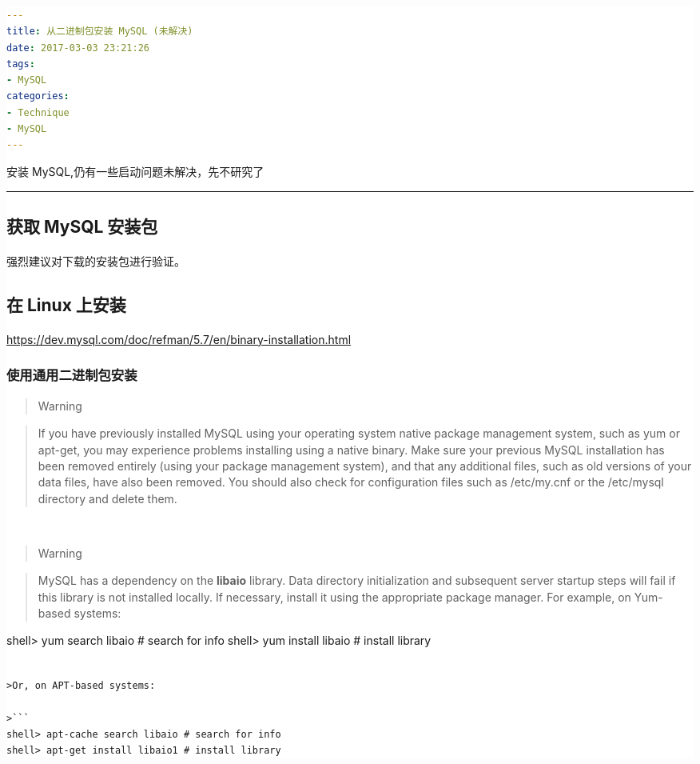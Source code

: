 ```yaml
---
title: 从二进制包安装 MySQL (未解决)
date: 2017-03-03 23:21:26
tags:
- MySQL
categories:
- Technique
- MySQL
---
```


安装 MySQL,仍有一些启动问题未解决，先不研究了



---

## 获取 MySQL 安装包

强烈建议对下载的安装包进行验证。

## 在 Linux 上安装

https://dev.mysql.com/doc/refman/5.7/en/binary-installation.html

### 使用通用二进制包安装

>Warning

>If you have previously installed MySQL using your operating system native package management system, such as yum or apt-get, you may experience problems installing using a native binary. Make sure your previous MySQL installation has been removed entirely (using your package management system), and that any additional files, such as old versions of your data files, have also been removed. You should also check for configuration files such as /etc/my.cnf or the /etc/mysql directory and delete them.

<br/>

>Warning

>MySQL has a dependency on the **libaio** library. Data directory initialization and subsequent server startup steps will fail if this library is not installed locally. If necessary, install it using the appropriate package manager. For example, on Yum-based systems:

>```
shell> yum search libaio  # search for info
shell> yum install libaio # install library
```

>Or, on APT-based systems:

>```
shell> apt-cache search libaio # search for info
shell> apt-get install libaio1 # install library
```

